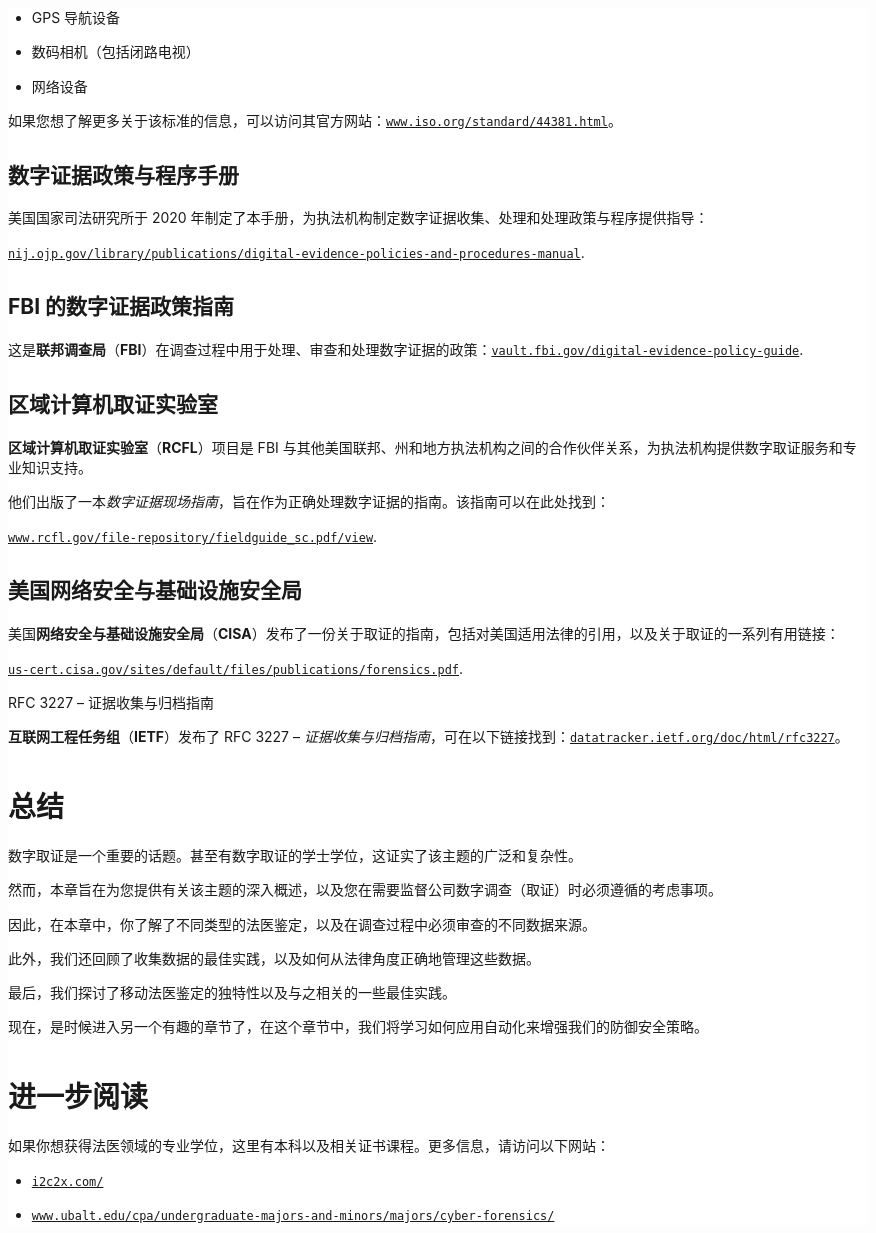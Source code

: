 +   GPS 导航设备

+   数码相机（包括闭路电视）

+   网络设备

如果您想了解更多关于该标准的信息，可以访问其官方网站：[`www.iso.org/standard/44381.html`](https://www.iso.org/standard/44381.html)。

## 数字证据政策与程序手册

美国国家司法研究所于 2020 年制定了本手册，为执法机构制定数字证据收集、处理和处理政策与程序提供指导：

[`nij.ojp.gov/library/publications/digital-evidence-policies-and-procedures-manual`](https://nij.ojp.gov/library/publications/digital-evidence-policies-and-procedures-manual).

## FBI 的数字证据政策指南

这是**联邦调查局**（**FBI**）在调查过程中用于处理、审查和处理数字证据的政策：[`vault.fbi.gov/digital-evidence-policy-guide`](https://vault.fbi.gov/digital-evidence-policy-guide).

## 区域计算机取证实验室

**区域计算机取证实验室**（**RCFL**）项目是 FBI 与其他美国联邦、州和地方执法机构之间的合作伙伴关系，为执法机构提供数字取证服务和专业知识支持。

他们出版了一本*数字证据现场指南*，旨在作为正确处理数字证据的指南。该指南可以在此处找到：

[`www.rcfl.gov/file-repository/fieldguide_sc.pdf/view`](https://www.rcfl.gov/file-repository/fieldguide_sc.pdf/view).

## 美国网络安全与基础设施安全局

美国**网络安全与基础设施安全局**（**CISA**）发布了一份关于取证的指南，包括对美国适用法律的引用，以及关于取证的一系列有用链接：

[`us-cert.cisa.gov/sites/default/files/publications/forensics.pdf`](https://us-cert.cisa.gov/sites/default/files/publications/forensics.pdf).

RFC 3227 – 证据收集与归档指南

**互联网工程任务组**（**IETF**）发布了 RFC 3227 – *证据收集与归档指南*，可在以下链接找到：[`datatracker.ietf.org/doc/html/rfc3227`](https://datatracker.ietf.org/doc/html/rfc3227)。

# 总结

数字取证是一个重要的话题。甚至有数字取证的学士学位，这证实了该主题的广泛和复杂性。

然而，本章旨在为您提供有关该主题的深入概述，以及您在需要监督公司数字调查（取证）时必须遵循的考虑事项。

因此，在本章中，你了解了不同类型的法医鉴定，以及在调查过程中必须审查的不同数据来源。

此外，我们还回顾了收集数据的最佳实践，以及如何从法律角度正确地管理这些数据。

最后，我们探讨了移动法医鉴定的独特性以及与之相关的一些最佳实践。

现在，是时候进入另一个有趣的章节了，在这个章节中，我们将学习如何应用自动化来增强我们的防御安全策略。

# 进一步阅读

如果你想获得法医领域的专业学位，这里有本科以及相关证书课程。更多信息，请访问以下网站：

+   [`i2c2x.com/`](https://i2c2x.com/)

+   [`www.ubalt.edu/cpa/undergraduate-majors-and-minors/majors/cyber-forensics/`](https://www.ubalt.edu/cpa/undergraduate-majors-and-minors/majors/cyber-forensics/)
